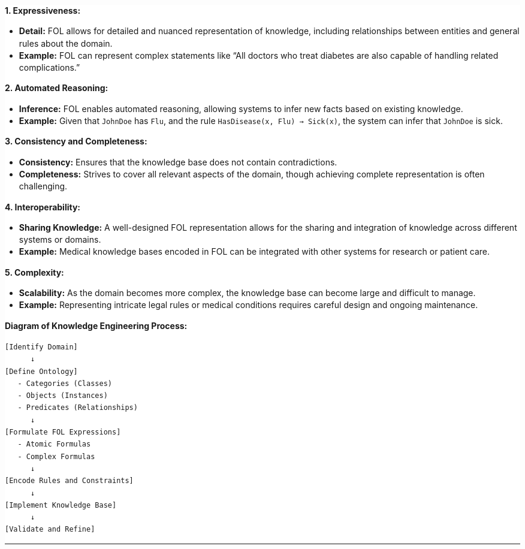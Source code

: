 **1. Expressiveness:**

- **Detail:** FOL allows for detailed and nuanced representation of knowledge, including relationships between entities and general rules about the domain.
- **Example:** FOL can represent complex statements like “All doctors who treat diabetes are also capable of handling related complications.”

**2. Automated Reasoning:**

- **Inference:** FOL enables automated reasoning, allowing systems to infer new facts based on existing knowledge.
- **Example:** Given that `JohnDoe` has `Flu`, and the rule `HasDisease(x, Flu) → Sick(x)`, the system can infer that `JohnDoe` is sick.

**3. Consistency and Completeness:**

- **Consistency:** Ensures that the knowledge base does not contain contradictions.
- **Completeness:** Strives to cover all relevant aspects of the domain, though achieving complete representation is often challenging.

**4. Interoperability:**

- **Sharing Knowledge:** A well-designed FOL representation allows for the sharing and integration of knowledge across different systems or domains.
- **Example:** Medical knowledge bases encoded in FOL can be integrated with other systems for research or patient care.

**5. Complexity:**

- **Scalability:** As the domain becomes more complex, the knowledge base can become large and difficult to manage.
- **Example:** Representing intricate legal rules or medical conditions requires careful design and ongoing maintenance.

**Diagram of Knowledge Engineering Process:**

```
[Identify Domain]
      ↓
[Define Ontology]
   - Categories (Classes)
   - Objects (Instances)
   - Predicates (Relationships)
      ↓
[Formulate FOL Expressions]
   - Atomic Formulas
   - Complex Formulas
      ↓
[Encode Rules and Constraints]
      ↓
[Implement Knowledge Base]
      ↓
[Validate and Refine]
```

---
